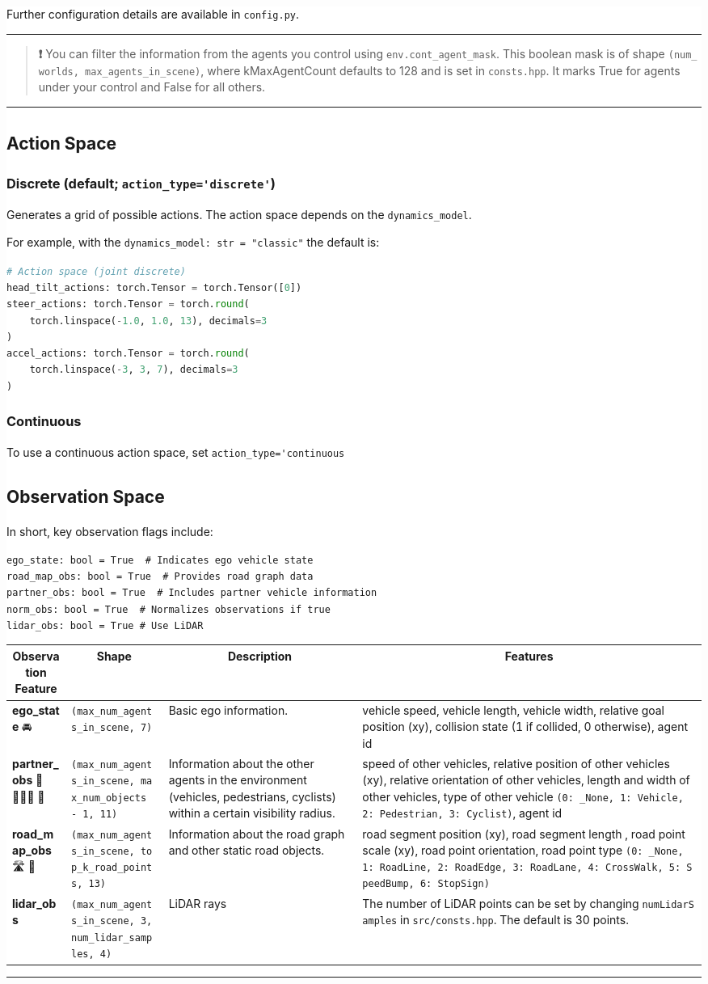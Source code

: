 Further configuration details are available in `config.py`.

---

> **❗️** You can filter the information from the agents you control using `env.cont_agent_mask`. This boolean mask is of shape `(num_worlds, max_agents_in_scene)`, where kMaxAgentCount defaults to 128 and is set in `consts.hpp`. It marks True for agents under your control and False for all others.

---

## Action Space

### Discrete (default; `action_type='discrete'`)

Generates a grid of possible actions. The action space depends on the `dynamics_model`.

For example, with the `dynamics_model: str = "classic"` the default is:

```Python
# Action space (joint discrete)
head_tilt_actions: torch.Tensor = torch.Tensor([0])
steer_actions: torch.Tensor = torch.round(
    torch.linspace(-1.0, 1.0, 13), decimals=3
)
accel_actions: torch.Tensor = torch.round(
    torch.linspace(-3, 3, 7), decimals=3
)
```

### Continuous

To use a continuous action space, set `action_type='continuous`

## Observation Space

In short, key observation flags include:

```
ego_state: bool = True  # Indicates ego vehicle state
road_map_obs: bool = True  # Provides road graph data
partner_obs: bool = True  # Includes partner vehicle information
norm_obs: bool = True  # Normalizes observations if true
lidar_obs: bool = True # Use LiDAR
```

| Observation Feature                     | Shape                                                  | Description                                                                                                                 | Features                                                                                                                                                                                                                   |
| --------------------------------------- | ------------------------------------------------------ | --------------------------------------------------------------------------------------------------------------------------- | -------------------------------------------------------------------------------------------------------------------------------------------------------------------------------------------------------------------------- |
| **ego_state** 🚘                  | `(max_num_agents_in_scene, 7)`                       | Basic ego information.                                                                                                      | vehicle speed, vehicle length, vehicle width, relative goal position (xy), collision state (1 if collided, 0 otherwise), agent id                                                                                                    |
| **partner_obs**  🚗 🚴🏻‍♀️ 🚶 | `(max_num_agents_in_scene, max_num_objects - 1, 11)` | Information about the other agents in the environment (vehicles, pedestrians, cyclists) within a certain visibility radius. | speed of other vehicles, relative position of other vehicles (xy), relative orientation of other vehicles, length and width of other vehicles, type of other vehicle `(0: _None, 1: Vehicle, 2: Pedestrian, 3: Cyclist)`, agent id |
| **road_map_obs** 🛣️ 🛑          | `(max_num_agents_in_scene, top_k_road_points, 13)`   | Information about the road graph  and other static road objects.                                                            | road segment position (xy), road segment length , road point scale (xy), road point orientation, road point type `(0: _None, 1: RoadLine, 2: RoadEdge, 3: RoadLane, 4: CrossWalk, 5: SpeedBump, 6: StopSign)`            |
| **lidar_obs**                     | `(max_num_agents_in_scene, 3, num_lidar_samples, 4)` | LiDAR rays                                                                                                                  | The number of LiDAR points can be set by changing `numLidarSamples` in `src/consts.hpp`. The default is 30 points.                                                                                                     |

---